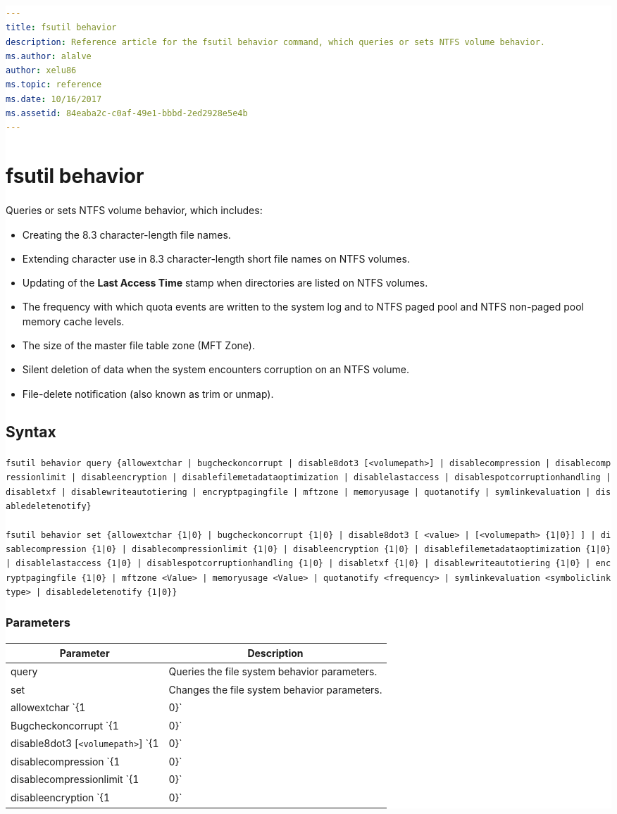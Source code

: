 ```yaml
---
title: fsutil behavior
description: Reference article for the fsutil behavior command, which queries or sets NTFS volume behavior.
ms.author: alalve
author: xelu86
ms.topic: reference
ms.date: 10/16/2017
ms.assetid: 84eaba2c-c0af-49e1-bbbd-2ed2928e5e4b
---
```


# fsutil behavior



Queries or sets NTFS volume behavior, which includes:

- Creating the 8.3 character-length file names.

- Extending character use in 8.3 character-length short file names on NTFS volumes.

- Updating of the **Last Access Time** stamp when directories are listed on NTFS volumes.

- The frequency with which quota events are written to the system log and to NTFS paged pool and NTFS non-paged pool memory cache levels.

- The size of the master file table zone (MFT Zone).

- Silent deletion of data when the system encounters corruption on an NTFS volume.

- File-delete notification (also known as trim or unmap).

## Syntax

```
fsutil behavior query {allowextchar | bugcheckoncorrupt | disable8dot3 [<volumepath>] | disablecompression | disablecompressionlimit | disableencryption | disablefilemetadataoptimization | disablelastaccess | disablespotcorruptionhandling | disabletxf | disablewriteautotiering | encryptpagingfile | mftzone | memoryusage | quotanotify | symlinkevaluation | disabledeletenotify}

fsutil behavior set {allowextchar {1|0} | bugcheckoncorrupt {1|0} | disable8dot3 [ <value> | [<volumepath> {1|0}] ] | disablecompression {1|0} | disablecompressionlimit {1|0} | disableencryption {1|0} | disablefilemetadataoptimization {1|0} | disablelastaccess {1|0} | disablespotcorruptionhandling {1|0} | disabletxf {1|0} | disablewriteautotiering {1|0} | encryptpagingfile {1|0} | mftzone <Value> | memoryusage <Value> | quotanotify <frequency> | symlinkevaluation <symboliclinktype> | disabledeletenotify {1|0}}
```

### Parameters

| Parameter | Description |
| --------- |------------ |
| query | Queries the file system behavior parameters. |
| set | Changes the file system behavior parameters. |
| allowextchar `{1|0}` | Allows (**1**) or disallows (**0**) characters from the extended character set (including diacritic characters) to be used in 8.3 character-length short file names on NTFS volumes.<p>You must restart your computer for this parameter to take effect. |
| Bugcheckoncorrupt `{1|0}` | Allows (**1**) or disallows (**0**) generation of a bug check when there is corruption on an NTFS volume. This feature can be used to prevent NTFS from silently deleting data when used with the Self-Healing NTFS feature.<p>You must restart your computer for this parameter to take effect. |
| disable8dot3 [`<volumepath>`] `{1|0}` | Disables (**1**) or enables (**0**) the creation of 8.3 character-length file names on FAT- and NTFS-formatted volumes. Optionally, prefix with the *volumepath* specified as a drive name followed by a colon or GUID. |
| disablecompression `{1|0}` | Disables **(1)** or enables **(0)** NTFS compression.<p>You must restart your computer for this parameter to take effect. |
| disablecompressionlimit `{1|0}` | Disables **(1)** or enables **(0)** NTFS compression limit on NTFS volume. When a compressed file reaches a certain level of fragmentation, rather than failing to extend the file, NTFS stops compressing additional extents of the file. This was done to allow compressed files to be larger than they normally would be. Setting this value to **TRUE** disables this feature which limits the size of compressed files on the system. We don't recommend disabling this feature.<p>You must restart your computer for this parameter to take effect. |
| disableencryption `{1|0}` | Disables **(1)** or enables **(0)** the encryption of folders and files on NTFS volumes.<p>You must restart your computer for this parameter to take effect. |